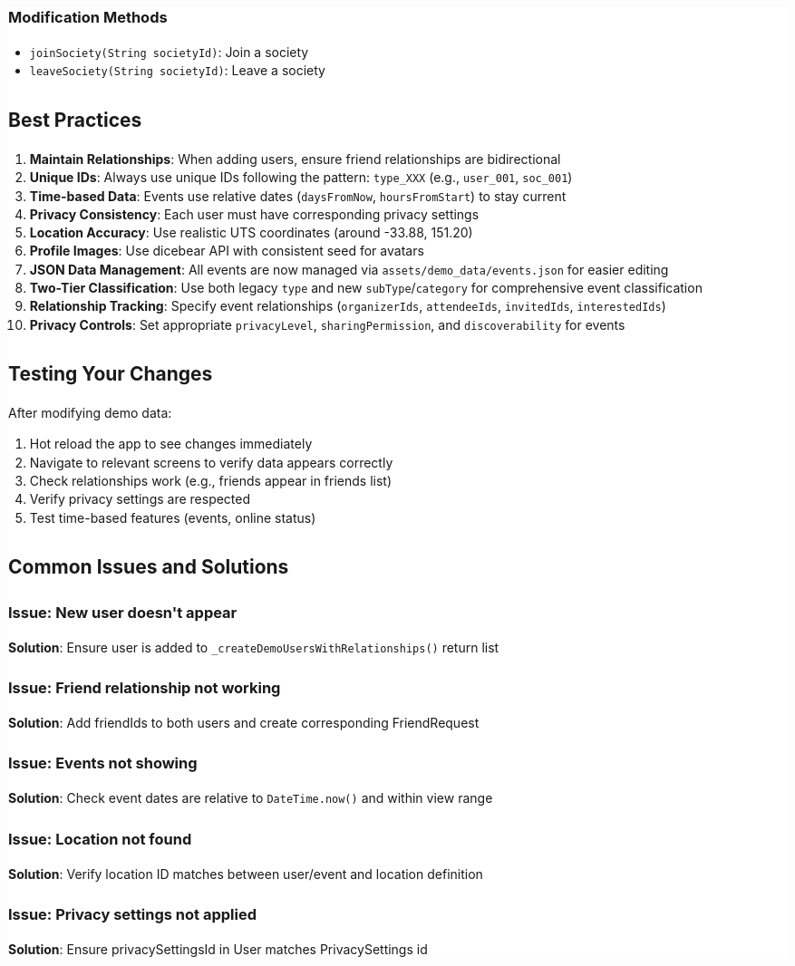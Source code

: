 ### Modification Methods
- `joinSociety(String societyId)`: Join a society
- `leaveSociety(String societyId)`: Leave a society

## Best Practices

1. **Maintain Relationships**: When adding users, ensure friend relationships are bidirectional
2. **Unique IDs**: Always use unique IDs following the pattern: `type_XXX` (e.g., `user_001`, `soc_001`)
3. **Time-based Data**: Events use relative dates (`daysFromNow`, `hoursFromStart`) to stay current
4. **Privacy Consistency**: Each user must have corresponding privacy settings
5. **Location Accuracy**: Use realistic UTS coordinates (around -33.88, 151.20)
6. **Profile Images**: Use dicebear API with consistent seed for avatars
7. **JSON Data Management**: All events are now managed via `assets/demo_data/events.json` for easier editing
8. **Two-Tier Classification**: Use both legacy `type` and new `subType`/`category` for comprehensive event classification
9. **Relationship Tracking**: Specify event relationships (`organizerIds`, `attendeeIds`, `invitedIds`, `interestedIds`)
10. **Privacy Controls**: Set appropriate `privacyLevel`, `sharingPermission`, and `discoverability` for events

## Testing Your Changes

After modifying demo data:

1. Hot reload the app to see changes immediately
2. Navigate to relevant screens to verify data appears correctly
3. Check relationships work (e.g., friends appear in friends list)
4. Verify privacy settings are respected
5. Test time-based features (events, online status)

## Common Issues and Solutions

### Issue: New user doesn't appear
**Solution**: Ensure user is added to `_createDemoUsersWithRelationships()` return list

### Issue: Friend relationship not working
**Solution**: Add friendIds to both users and create corresponding FriendRequest

### Issue: Events not showing
**Solution**: Check event dates are relative to `DateTime.now()` and within view range

### Issue: Location not found
**Solution**: Verify location ID matches between user/event and location definition

### Issue: Privacy settings not applied
**Solution**: Ensure privacySettingsId in User matches PrivacySettings id